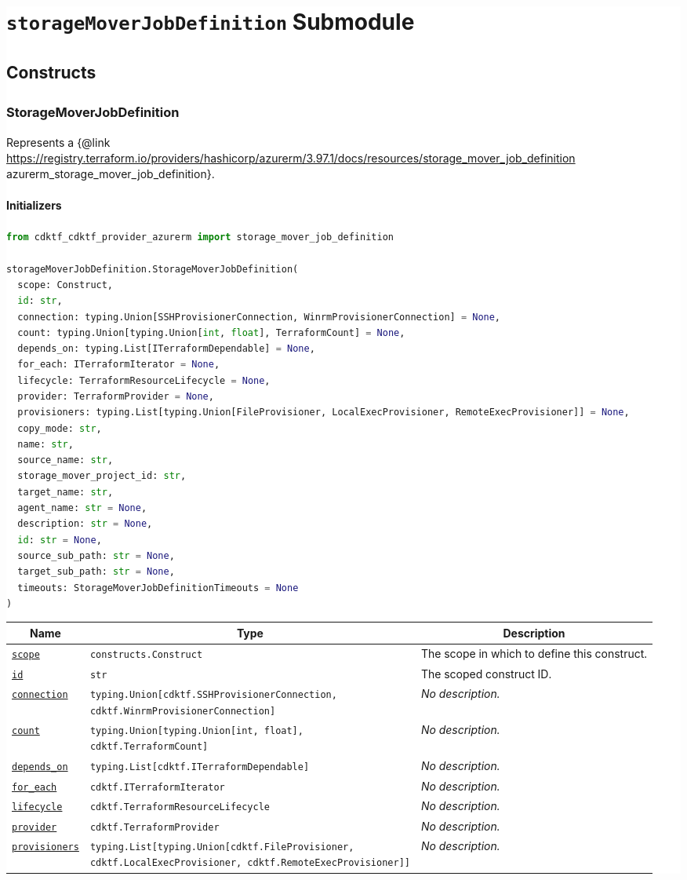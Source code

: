 # `storageMoverJobDefinition` Submodule <a name="`storageMoverJobDefinition` Submodule" id="@cdktf/provider-azurerm.storageMoverJobDefinition"></a>

## Constructs <a name="Constructs" id="Constructs"></a>

### StorageMoverJobDefinition <a name="StorageMoverJobDefinition" id="@cdktf/provider-azurerm.storageMoverJobDefinition.StorageMoverJobDefinition"></a>

Represents a {@link https://registry.terraform.io/providers/hashicorp/azurerm/3.97.1/docs/resources/storage_mover_job_definition azurerm_storage_mover_job_definition}.

#### Initializers <a name="Initializers" id="@cdktf/provider-azurerm.storageMoverJobDefinition.StorageMoverJobDefinition.Initializer"></a>

```python
from cdktf_cdktf_provider_azurerm import storage_mover_job_definition

storageMoverJobDefinition.StorageMoverJobDefinition(
  scope: Construct,
  id: str,
  connection: typing.Union[SSHProvisionerConnection, WinrmProvisionerConnection] = None,
  count: typing.Union[typing.Union[int, float], TerraformCount] = None,
  depends_on: typing.List[ITerraformDependable] = None,
  for_each: ITerraformIterator = None,
  lifecycle: TerraformResourceLifecycle = None,
  provider: TerraformProvider = None,
  provisioners: typing.List[typing.Union[FileProvisioner, LocalExecProvisioner, RemoteExecProvisioner]] = None,
  copy_mode: str,
  name: str,
  source_name: str,
  storage_mover_project_id: str,
  target_name: str,
  agent_name: str = None,
  description: str = None,
  id: str = None,
  source_sub_path: str = None,
  target_sub_path: str = None,
  timeouts: StorageMoverJobDefinitionTimeouts = None
)
```

| **Name** | **Type** | **Description** |
| --- | --- | --- |
| <code><a href="#@cdktf/provider-azurerm.storageMoverJobDefinition.StorageMoverJobDefinition.Initializer.parameter.scope">scope</a></code> | <code>constructs.Construct</code> | The scope in which to define this construct. |
| <code><a href="#@cdktf/provider-azurerm.storageMoverJobDefinition.StorageMoverJobDefinition.Initializer.parameter.id">id</a></code> | <code>str</code> | The scoped construct ID. |
| <code><a href="#@cdktf/provider-azurerm.storageMoverJobDefinition.StorageMoverJobDefinition.Initializer.parameter.connection">connection</a></code> | <code>typing.Union[cdktf.SSHProvisionerConnection, cdktf.WinrmProvisionerConnection]</code> | *No description.* |
| <code><a href="#@cdktf/provider-azurerm.storageMoverJobDefinition.StorageMoverJobDefinition.Initializer.parameter.count">count</a></code> | <code>typing.Union[typing.Union[int, float], cdktf.TerraformCount]</code> | *No description.* |
| <code><a href="#@cdktf/provider-azurerm.storageMoverJobDefinition.StorageMoverJobDefinition.Initializer.parameter.dependsOn">depends_on</a></code> | <code>typing.List[cdktf.ITerraformDependable]</code> | *No description.* |
| <code><a href="#@cdktf/provider-azurerm.storageMoverJobDefinition.StorageMoverJobDefinition.Initializer.parameter.forEach">for_each</a></code> | <code>cdktf.ITerraformIterator</code> | *No description.* |
| <code><a href="#@cdktf/provider-azurerm.storageMoverJobDefinition.StorageMoverJobDefinition.Initializer.parameter.lifecycle">lifecycle</a></code> | <code>cdktf.TerraformResourceLifecycle</code> | *No description.* |
| <code><a href="#@cdktf/provider-azurerm.storageMoverJobDefinition.StorageMoverJobDefinition.Initializer.parameter.provider">provider</a></code> | <code>cdktf.TerraformProvider</code> | *No description.* |
| <code><a href="#@cdktf/provider-azurerm.storageMoverJobDefinition.StorageMoverJobDefinition.Initializer.parameter.provisioners">provisioners</a></code> | <code>typing.List[typing.Union[cdktf.FileProvisioner, cdktf.LocalExecProvisioner, cdktf.RemoteExecProvisioner]]</code> | *No description.* |